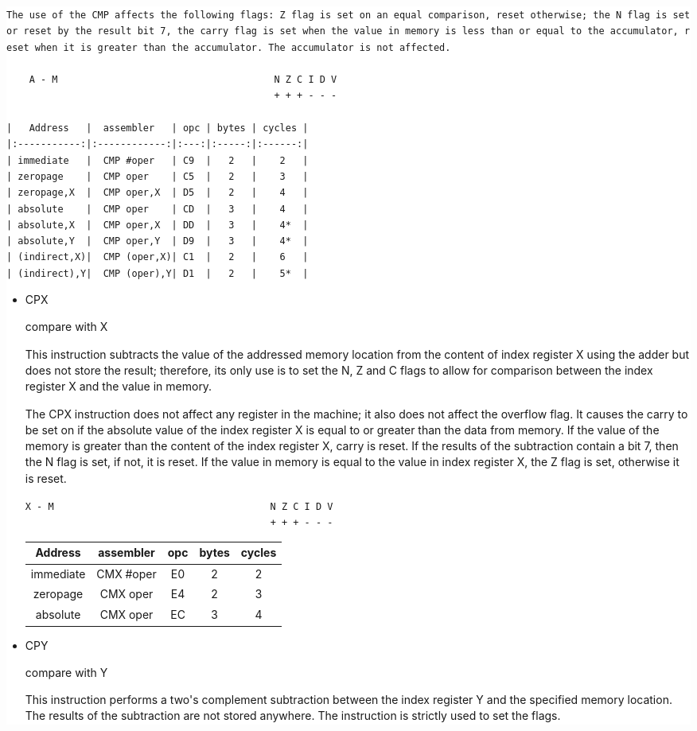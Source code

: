     The use of the CMP affects the following flags: Z flag is set on an equal comparison, reset otherwise; the N flag is set or reset by the result bit 7, the carry flag is set when the value in memory is less than or equal to the accumulator, reset when it is greater than the accumulator. The accumulator is not affected.

        A - M                                      N Z C I D V
                                                   + + + - - -

    |   Address   |  assembler   | opc | bytes | cycles |
    |:-----------:|:------------:|:---:|:-----:|:------:|
    | immediate   |  CMP #oper   | C9  |   2   |    2   | 
    | zeropage    |  CMP oper    | C5  |   2   |    3   | 
    | zeropage,X  |  CMP oper,X  | D5  |   2   |    4   | 
    | absolute    |  CMP oper    | CD  |   3   |    4   | 
    | absolute,X  |  CMP oper,X  | DD  |   3   |    4*  | 
    | absolute,Y  |  CMP oper,Y  | D9  |   3   |    4*  | 
    | (indirect,X)|  CMP (oper,X)| C1  |   2   |    6   | 
    | (indirect),Y|  CMP (oper),Y| D1  |   2   |    5*  | 
  
  - CPX
  
    compare with X

    This instruction subtracts the value of the addressed memory location from the content of index register X using the adder but does not store the result; therefore, its only use is to set the N, Z and C flags to allow for comparison between the index register X and the value in memory.

    The CPX instruction does not affect any register in the machine; it also does not affect the overflow flag. It causes the carry to be set on if the absolute value of the index register X is equal to or greater than the data from memory. If the value of the memory is greater than the content of the index register X, carry is reset. If the results of the subtraction contain a bit 7, then the N flag is set, if not, it is reset. If the value in memory is equal to the value in index register X, the Z flag is set, otherwise it is reset.

        X - M                                      N Z C I D V
                                                   + + + - - -

    |   Address   |  assembler   | opc | bytes | cycles |
    |:-----------:|:------------:|:---:|:-----:|:------:|
    | immediate   |  CMX #oper   | E0  |   2   |    2   | 
    | zeropage    |  CMX oper    | E4  |   2   |    3   | 
    | absolute    |  CMX oper    | EC  |   3   |    4   | 
  
  - CPY
  
    compare with Y

    This instruction performs a two's complement subtraction between the index register Y and the specified memory location. The results of the subtraction are not stored anywhere. The instruction is strict­ly used to set the flags.
